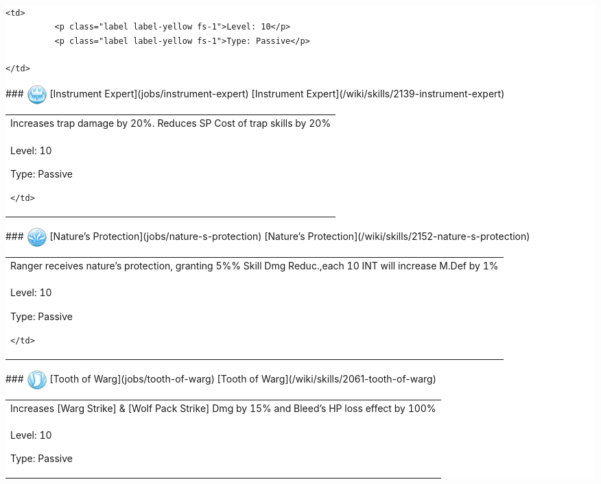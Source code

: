     <td>
              <p class="label label-yellow fs-1">Level: 10</p>
              <p class="label label-yellow fs-1">Type: Passive</p>
      
    </td>
  </tr>
</tbody>
</table>
### <img src="/assets/images/skills/skill_1248001.png" width="30" height="30" style="vertical-align: middle"> [Instrument Expert](jobs/instrument-expert) [Instrument Expert](/wiki/skills/2139-instrument-expert)
<table>
<tbody>
  <tr>
    <td>Increases trap damage by 20%. Reduces SP Cost of trap skills by 20%</td>
  </tr>
  <tr>
    <td>
              <p class="label label-yellow fs-1">Level: 10</p>
              <p class="label label-yellow fs-1">Type: Passive</p>
      
    </td>
  </tr>
</tbody>
</table>
### <img src="/assets/images/skills/skill_1250001.png" width="30" height="30" style="vertical-align: middle"> [Nature’s Protection](jobs/nature-s-protection) [Nature’s Protection](/wiki/skills/2152-nature-s-protection)
<table>
<tbody>
  <tr>
    <td>Ranger receives nature’s protection, granting 5%% Skill Dmg Reduc.,each 10 INT will increase M.Def by 1%</td>
  </tr>
  <tr>
    <td>
              <p class="label label-yellow fs-1">Level: 10</p>
              <p class="label label-yellow fs-1">Type: Passive</p>
      
    </td>
  </tr>
</tbody>
</table>
### <img src="/assets/images/skills/skill_1242001.png" width="30" height="30" style="vertical-align: middle"> [Tooth of Warg](jobs/tooth-of-warg) [Tooth of Warg](/wiki/skills/2061-tooth-of-warg)
<table>
<tbody>
  <tr>
    <td>Increases [Warg Strike] & [Wolf Pack Strike] Dmg by 15% and Bleed’s HP loss effect by 100%</td>
  </tr>
  <tr>
    <td>
              <p class="label label-yellow fs-1">Level: 10</p>
              <p class="label label-yellow fs-1">Type: Passive</p>
      